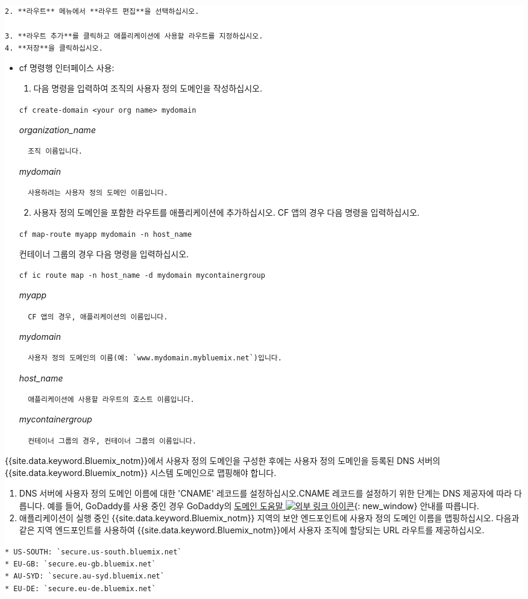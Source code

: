 	2. **라우트** 메뉴에서 **라우트 편집**을 선택하십시오.

	3. **라우트 추가**를 클릭하고 애플리케이션에 사용할 라우트를 지정하십시오.
	4. **저장**을 클릭하십시오.

* cf 명령행 인터페이스 사용:

  1. 다음 명령을 입력하여 조직의 사용자 정의 도메인을 작성하십시오.

    ```
    cf create-domain <your org name> mydomain
    ```

    *organization_name*

        조직 이름입니다.

    *mydomain*

        사용하려는 사용자 정의 도메인 이름입니다.

  2. 사용자 정의 도메인을 포함한 라우트를 애플리케이션에 추가하십시오. CF 앱의 경우 다음 명령을 입력하십시오. 

    ```
    cf map-route myapp mydomain -n host_name
    ```
    컨테이너 그룹의 경우 다음 명령을 입력하십시오.
     ```
     cf ic route map -n host_name -d mydomain mycontainergroup
     ```
    *myapp*

    	CF 앱의 경우, 애플리케이션의 이름입니다. 

    *mydomain*

    	사용자 정의 도메인의 이름(예: `www.mydomain.mybluemix.net`)입니다.

    *host_name*

        애플리케이션에 사용할 라우트의 호스트 이름입니다.

    *mycontainergroup*

        컨테이너 그룹의 경우, 컨테이너 그룹의 이름입니다. 


{{site.data.keyword.Bluemix_notm}}에서 사용자 정의 도메인을 구성한 후에는 사용자 정의 도메인을 등록된 DNS 서버의 {{site.data.keyword.Bluemix_notm}} 시스템 도메인으로 맵핑해야 합니다.

  1. DNS 서버에 사용자 정의 도메인 이름에 대한 'CNAME' 레코드를 설정하십시오.CNAME 레코드를 설정하기 위한 단계는 DNS 제공자에 따라 다릅니다. 예를 들어, GoDaddy를 사용 중인 경우 GoDaddy의 [도메인 도움말 ![외부 링크 아이콘](../icons/launch-glyph.svg)](https://www.godaddy.com/help/add-a-cname-record-19236){: new_window} 안내를 따릅니다. 
  2. 애플리케이션이 실행 중인 {{site.data.keyword.Bluemix_notm}} 지역의 보안 엔드포인트에 사용자 정의 도메인 이름을 맵핑하십시오. 다음과 같은 지역 엔드포인트를 사용하여 {{site.data.keyword.Bluemix_notm}}에서 사용자 조직에 할당되는 URL 라우트를 제공하십시오.

    * US-SOUTH: `secure.us-south.bluemix.net`
    * EU-GB: `secure.eu-gb.bluemix.net`
    * AU-SYD: `secure.au-syd.bluemix.net`
    * EU-DE: `secure.eu-de.bluemix.net`
